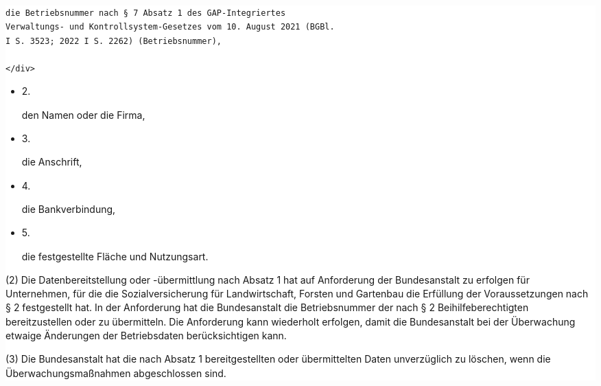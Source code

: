     die Betriebsnummer nach § 7 Absatz 1 des GAP-Integriertes
    Verwaltungs- und Kontrollsystem-Gesetzes vom 10. August 2021 (BGBl.
    I S. 3523; 2022 I S. 2262) (Betriebsnummer),
    
    </div>

  - 2\.
    
    <div>
    
    den Namen oder die Firma,
    
    </div>

  - 3\.
    
    <div>
    
    die Anschrift,
    
    </div>

  - 4\.
    
    <div>
    
    die Bankverbindung,
    
    </div>

  - 5\.
    
    <div>
    
    die festgestellte Fläche und Nutzungsart.
    
    </div>

</div>

<div class="jurAbsatz">

(2) Die Datenbereitstellung oder -übermittlung nach Absatz 1 hat auf
Anforderung der Bundesanstalt zu erfolgen für Unternehmen, für die die
Sozialversicherung für Landwirtschaft, Forsten und Gartenbau die
Erfüllung der Voraussetzungen nach § 2 festgestellt hat. In der
Anforderung hat die Bundesanstalt die Betriebsnummer der nach § 2
Beihilfeberechtigten bereitzustellen oder zu übermitteln. Die
Anforderung kann wiederholt erfolgen, damit die Bundesanstalt bei der
Überwachung etwaige Änderungen der Betriebsdaten berücksichtigen kann.

</div>

<div class="jurAbsatz">

(3) Die Bundesanstalt hat die nach Absatz 1 bereitgestellten oder
übermittelten Daten unverzüglich zu löschen, wenn die
Überwachungsmaßnahmen abgeschlossen sind.

</div>

</div>
